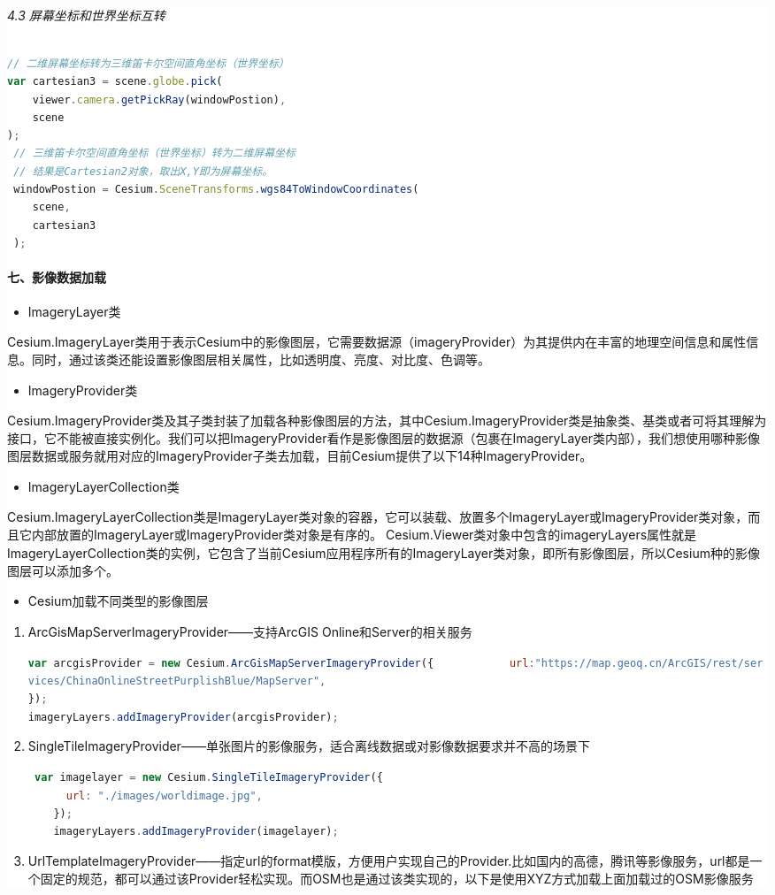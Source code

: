 ###### 4.3 屏幕坐标和世界坐标互转

```javascript
// 二维屏幕坐标转为三维笛卡尔空间直角坐标（世界坐标）
var cartesian3 = scene.globe.pick(
	viewer.camera.getPickRay(windowPostion),
	scene
);
 // 三维笛卡尔空间直角坐标（世界坐标）转为二维屏幕坐标
 // 结果是Cartesian2对象，取出X,Y即为屏幕坐标。
 windowPostion = Cesium.SceneTransforms.wgs84ToWindowCoordinates(
	scene,
	cartesian3
 );
```

#### 七、影像数据加载

- ImageryLayer类

Cesium.ImageryLayer类用于表示Cesium中的影像图层，它需要数据源（imageryProvider）为其提供内在丰富的地理空间信息和属性信息。同时，通过该类还能设置影像图层相关属性，比如透明度、亮度、对比度、色调等。

- ImageryProvider类

Cesium.ImageryProvider类及其子类封装了加载各种影像图层的方法，其中Cesium.ImageryProvider类是抽象类、基类或者可将其理解为接口，它不能被直接实例化。我们可以把ImageryProvider看作是影像图层的数据源（包裹在ImageryLayer类内部），我们想使用哪种影像图层数据或服务就用对应的ImageryProvider子类去加载，目前Cesium提供了以下14种ImageryProvider。

- ImageryLayerCollection类

Cesium.ImageryLayerCollection类是ImageryLayer类对象的容器，它可以装载、放置多个ImageryLayer或ImageryProvider类对象，而且它内部放置的ImageryLayer或ImageryProvider类对象是有序的。
Cesium.Viewer类对象中包含的imageryLayers属性就是ImageryLayerCollection类的实例，它包含了当前Cesium应用程序所有的ImageryLayer类对象，即所有影像图层，所以Cesium种的影像图层可以添加多个。

- Cesium加载不同类型的影像图层

1. ArcGisMapServerImageryProvider——支持ArcGIS Online和Server的相关服务

   ```javascript
   var arcgisProvider = new Cesium.ArcGisMapServerImageryProvider({  		   url:"https://map.geoq.cn/ArcGIS/rest/services/ChinaOnlineStreetPurplishBlue/MapServer",
   });
   imageryLayers.addImageryProvider(arcgisProvider);
   ```

2. SingleTileImageryProvider——单张图片的影像服务，适合离线数据或对影像数据要求并不高的场景下

   ```javascript
    var imagelayer = new Cesium.SingleTileImageryProvider({
         url: "./images/worldimage.jpg",
       });
       imageryLayers.addImageryProvider(imagelayer);
   ```

3. UrlTemplateImageryProvider——指定url的format模版，方便用户实现自己的Provider.比如国内的高德，腾讯等影像服务，url都是一个固定的规范，都可以通过该Provider轻松实现。而OSM也是通过该类实现的，以下是使用XYZ方式加载上面加载过的OSM影像服务
